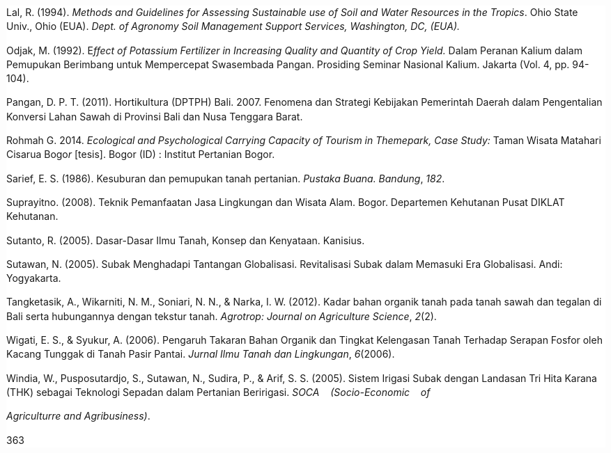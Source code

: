 <p><span class="font4">Lal, R. (1994). </span><span class="font4" style="font-style:italic;">Methods and Guidelines for Assessing Sustainable use of Soil and Water Resources in the Tropics</span><span class="font4">. Ohio State Univ., Ohio (EUA). </span><span class="font4" style="font-style:italic;">Dept. of Agronomy Soil Management Support Services, Washington, DC, (EUA).</span></p>
<p><span class="font4">Odjak, M. (1992). E</span><span class="font4" style="font-style:italic;">ffect of Potassium Fertilizer in Increasing Quality and Quantity of Crop Yield.</span><span class="font4"> Dalam Peranan Kalium dalam Pemupukan Berimbang untuk Mempercepat Swasembada Pangan. Prosiding Seminar Nasional Kalium. Jakarta (Vol. 4, pp. 94-104).</span></p>
<p><span class="font4">Pangan, D. P. T. (2011). Hortikultura (DPTPH) Bali. 2007. Fenomena dan Strategi Kebijakan Pemerintah Daerah dalam Pengentalian Konversi Lahan Sawah di Provinsi Bali dan Nusa Tenggara Barat.</span></p>
<p><span class="font4">Rohmah G. 2014. </span><span class="font4" style="font-style:italic;">Ecological and Psychological Carrying Capacity of Tourism in Themepark, Case Study:</span><span class="font4"> Taman Wisata Matahari Cisarua Bogo</span><span class="font4" style="font-style:italic;">r</span><span class="font4"> [tesis]. Bogor (ID) : Institut Pertanian Bogor.</span></p>
<p><span class="font4">Sarief, E. S. (1986). Kesuburan dan pemupukan tanah pertanian. </span><span class="font4" style="font-style:italic;">Pustaka Buana. Bandung</span><span class="font4">, </span><span class="font4" style="font-style:italic;">182</span><span class="font4">.</span></p>
<p><span class="font4">Suprayitno. (2008). Teknik Pemanfaatan Jasa Lingkungan dan Wisata Alam. Bogor. Departemen Kehutanan Pusat DIKLAT Kehutanan.</span></p>
<p><span class="font4">Sutanto, R. (2005). Dasar-Dasar Ilmu Tanah, Konsep dan Kenyataan. Kanisius.</span></p>
<p><span class="font4">Sutawan, N. (2005). Subak Menghadapi Tantangan Globalisasi. Revitalisasi Subak dalam Memasuki Era Globalisasi. Andi: Yogyakarta.</span></p>
<p><span class="font4">Tangketasik, A., Wikarniti, N. M., Soniari, N. N., &amp;&nbsp;Narka, I. W. (2012). Kadar bahan organik tanah pada tanah sawah dan tegalan di Bali serta hubungannya dengan tekstur tanah. </span><span class="font4" style="font-style:italic;">Agrotrop: Journal on Agriculture Science</span><span class="font4">, </span><span class="font4" style="font-style:italic;">2</span><span class="font4">(2).</span></p>
<p><span class="font4">Wigati, E. S., &amp;&nbsp;Syukur, A. (2006). Pengaruh Takaran Bahan Organik dan Tingkat Kelengasan Tanah Terhadap Serapan Fosfor oleh Kacang Tunggak di Tanah Pasir Pantai. </span><span class="font4" style="font-style:italic;">Jurnal Ilmu Tanah dan Lingkungan</span><span class="font4">, </span><span class="font4" style="font-style:italic;">6</span><span class="font4">(2006).</span></p>
<p><span class="font4">Windia, W., Pusposutardjo, S., Sutawan, N., Sudira, P., &amp;&nbsp;Arif, S. S. (2005). Sistem Irigasi Subak dengan Landasan Tri Hita Karana (THK) sebagai Teknologi Sepadan dalam Pertanian Beririgasi. </span><span class="font4" style="font-style:italic;">SOCA &nbsp;&nbsp;&nbsp;(Socio-Economic &nbsp;&nbsp;&nbsp;of</span></p>
<p><span class="font4" style="font-style:italic;">Agriculturre and Agribusiness)</span><span class="font4">.</span></p>
<p><span class="font1">363</span></p>